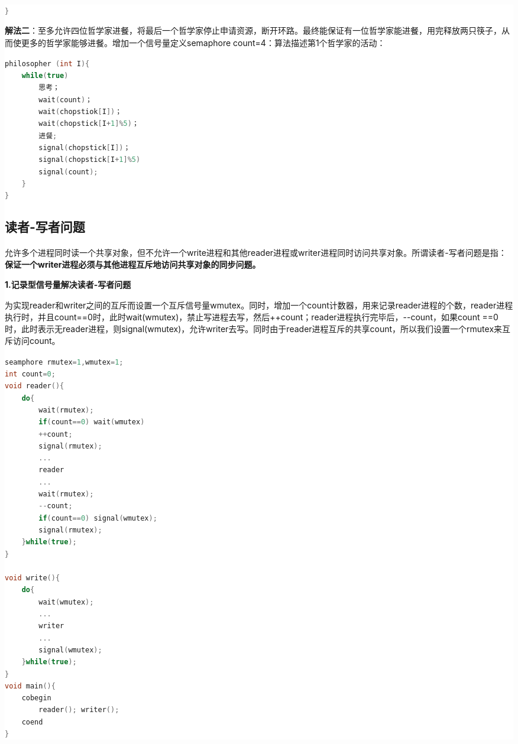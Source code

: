 ```C++
}
```

**解法二**：至多允许四位哲学家进餐，将最后一个哲学家停止申请资源，断开环路。最终能保证有一位哲学家能进餐，用完释放两只筷子，从而使更多的哲学家能够进餐。增加一个信号量定义semaphore count=4：算法描述第1个哲学家的活动：

```C++
philosopher (int I){
    while(true)
        思考；
        wait(count)；
        wait(chopstiok[I])；
        wait(chopstick[I+1]%5)；
        进餐;
        signal(chopstick[I])；
        signal(chopstick[I+1]%5)
        signal(count);
    }
}
```

## 读者-写者问题

允许多个进程同时读一个共享对象，但不允许一个write进程和其他reader进程或writer进程同时访问共享对象。所谓读者-写者问题是指：**保证一个writer进程必须与其他进程互斥地访问共享对象的同步问题。**

**1.记录型信号量解决读者-写者问题**

为实现reader和writer之间的互斥而设置一个互斥信号量wmutex。同时，增加一个count计数器，用来记录reader进程的个数，reader进程执行时，并且count==0时，此时wait(wmutex)，禁止写进程去写，然后++count；reader进程执行完毕后，--count，如果count ==0时，此时表示无reader进程，则signal(wmutex)，允许writer去写。同时由于reader进程互斥的共享count，所以我们设置一个rmutex来互斥访问count。

```C++
seamphore rmutex=1,wmutex=1;
int count=0;
void reader(){
    do{
        wait(rmutex);
        if(count==0) wait(wmutex)
        ++count;
        signal(rmutex);
        ...
        reader
        ...
        wait(rmutex);
        --count;
        if(count==0) signal(wmutex);
        signal(rmutex);
    }while(true);
}

void write(){
    do{
        wait(wmutex);
        ...
        writer
        ...
        signal(wmutex);
    }while(true);
}
void main(){
    cobegin
        reader(); writer();
    coend
}
```
